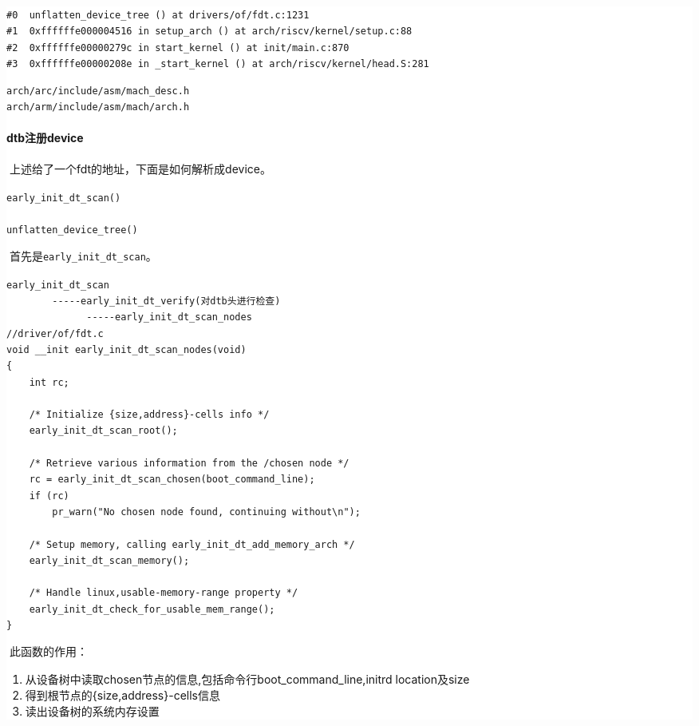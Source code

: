 ```
#0  unflatten_device_tree () at drivers/of/fdt.c:1231
#1  0xffffffe000004516 in setup_arch () at arch/riscv/kernel/setup.c:88
#2  0xffffffe00000279c in start_kernel () at init/main.c:870
#3  0xffffffe00000208e in _start_kernel () at arch/riscv/kernel/head.S:281
```

```
arch/arc/include/asm/mach_desc.h
arch/arm/include/asm/mach/arch.h
```

#### dtb注册device

​	上述给了一个fdt的地址，下面是如何解析成device。

```
early_init_dt_scan()

unflatten_device_tree()
```

​	首先是`early_init_dt_scan`。

```
early_init_dt_scan
		-----early_init_dt_verify(对dtb头进行检查)
   		 	  -----early_init_dt_scan_nodes
//driver/of/fdt.c  
void __init early_init_dt_scan_nodes(void)
{
	int rc;

	/* Initialize {size,address}-cells info */
	early_init_dt_scan_root();

	/* Retrieve various information from the /chosen node */
	rc = early_init_dt_scan_chosen(boot_command_line);
	if (rc)
		pr_warn("No chosen node found, continuing without\n");

	/* Setup memory, calling early_init_dt_add_memory_arch */
	early_init_dt_scan_memory();

	/* Handle linux,usable-memory-range property */
	early_init_dt_check_for_usable_mem_range();
}

```

​	此函数的作用：

1. 从设备树中读取chosen节点的信息,包括命令行boot_command_line,initrd location及size
2. 得到根节点的{size,address}-cells信息
3. 读出设备树的系统内存设置
